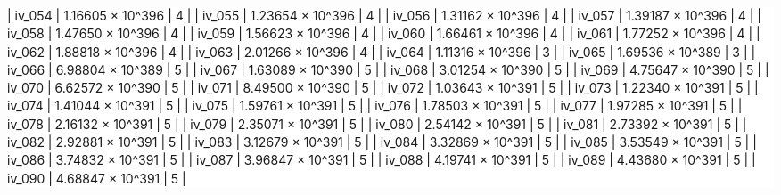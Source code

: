 | iv_054 | 1.16605 × 10^396 | 4 |
| iv_055 | 1.23654 × 10^396 | 4 |
| iv_056 | 1.31162 × 10^396 | 4 |
| iv_057 | 1.39187 × 10^396 | 4 |
| iv_058 | 1.47650 × 10^396 | 4 |
| iv_059 | 1.56623 × 10^396 | 4 |
| iv_060 | 1.66461 × 10^396 | 4 |
| iv_061 | 1.77252 × 10^396 | 4 |
| iv_062 | 1.88818 × 10^396 | 4 |
| iv_063 | 2.01266 × 10^396 | 4 |
| iv_064 | 1.11316 × 10^396 | 3 |
| iv_065 | 1.69536 × 10^389 | 3 |
| iv_066 | 6.98804 × 10^389 | 5 |
| iv_067 | 1.63089 × 10^390 | 5 |
| iv_068 | 3.01254 × 10^390 | 5 |
| iv_069 | 4.75647 × 10^390 | 5 |
| iv_070 | 6.62572 × 10^390 | 5 |
| iv_071 | 8.49500 × 10^390 | 5 |
| iv_072 | 1.03643 × 10^391 | 5 |
| iv_073 | 1.22340 × 10^391 | 5 |
| iv_074 | 1.41044 × 10^391 | 5 |
| iv_075 | 1.59761 × 10^391 | 5 |
| iv_076 | 1.78503 × 10^391 | 5 |
| iv_077 | 1.97285 × 10^391 | 5 |
| iv_078 | 2.16132 × 10^391 | 5 |
| iv_079 | 2.35071 × 10^391 | 5 |
| iv_080 | 2.54142 × 10^391 | 5 |
| iv_081 | 2.73392 × 10^391 | 5 |
| iv_082 | 2.92881 × 10^391 | 5 |
| iv_083 | 3.12679 × 10^391 | 5 |
| iv_084 | 3.32869 × 10^391 | 5 |
| iv_085 | 3.53549 × 10^391 | 5 |
| iv_086 | 3.74832 × 10^391 | 5 |
| iv_087 | 3.96847 × 10^391 | 5 |
| iv_088 | 4.19741 × 10^391 | 5 |
| iv_089 | 4.43680 × 10^391 | 5 |
| iv_090 | 4.68847 × 10^391 | 5 |